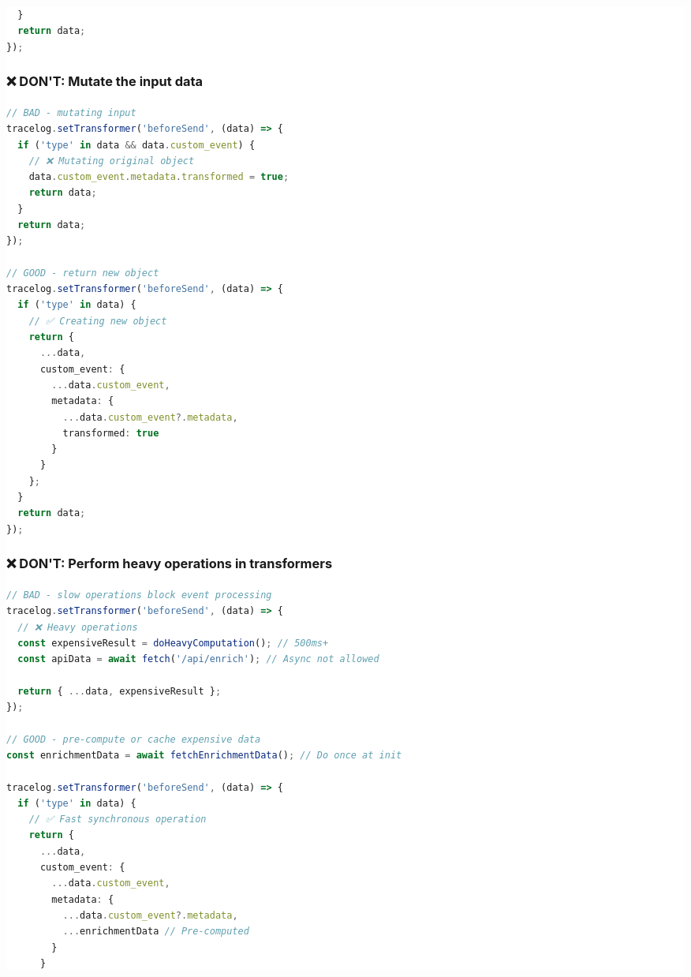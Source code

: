 ```typescript
  }
  return data;
});
```

### ❌ DON'T: Mutate the input data

```typescript
// BAD - mutating input
tracelog.setTransformer('beforeSend', (data) => {
  if ('type' in data && data.custom_event) {
    // ❌ Mutating original object
    data.custom_event.metadata.transformed = true;
    return data;
  }
  return data;
});

// GOOD - return new object
tracelog.setTransformer('beforeSend', (data) => {
  if ('type' in data) {
    // ✅ Creating new object
    return {
      ...data,
      custom_event: {
        ...data.custom_event,
        metadata: {
          ...data.custom_event?.metadata,
          transformed: true
        }
      }
    };
  }
  return data;
});
```

### ❌ DON'T: Perform heavy operations in transformers

```typescript
// BAD - slow operations block event processing
tracelog.setTransformer('beforeSend', (data) => {
  // ❌ Heavy operations
  const expensiveResult = doHeavyComputation(); // 500ms+
  const apiData = await fetch('/api/enrich'); // Async not allowed

  return { ...data, expensiveResult };
});

// GOOD - pre-compute or cache expensive data
const enrichmentData = await fetchEnrichmentData(); // Do once at init

tracelog.setTransformer('beforeSend', (data) => {
  if ('type' in data) {
    // ✅ Fast synchronous operation
    return {
      ...data,
      custom_event: {
        ...data.custom_event,
        metadata: {
          ...data.custom_event?.metadata,
          ...enrichmentData // Pre-computed
        }
      }
```